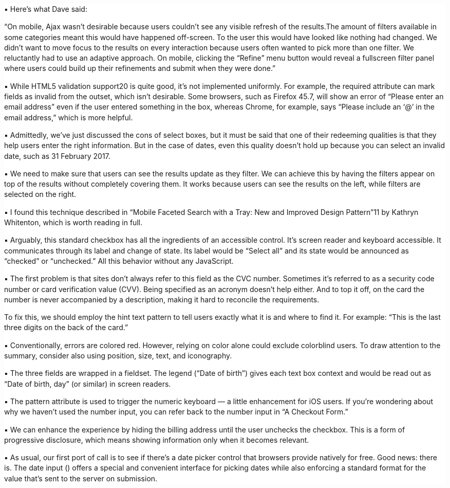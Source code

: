 ▪ Here’s what Dave said:

“On mobile, Ajax wasn’t desirable because users couldn’t see any visible refresh of the results.The amount of filters available in some categories meant this would have happened off-screen. To the user this would have looked like nothing had changed. We didn’t want to move focus to the results on every interaction because users often wanted to pick more than one filter. We reluctantly had to use an adaptive approach. On mobile, clicking the “Refine” menu button would reveal a fullscreen filter panel where users could build up their refinements and submit when they were done.”

▪ While HTML5 validation support20 is quite good, it’s not implemented uniformly. For example, the required attribute can mark fields as invalid from the outset, which isn’t desirable. Some browsers, such as Firefox 45.7, will show an error of “Please enter an email address” even if the user entered something in the box, whereas Chrome, for example, says “Please include an ‘@’ in the email address,” which is more helpful.

▪ Admittedly, we’ve just discussed the cons of select boxes, but it must be said that one of their redeeming qualities is that they help users enter the right information. But in the case of dates, even this quality doesn’t hold up because you can select an invalid date, such as 31 February 2017.

▪ We need to make sure that users can see the results update as they filter. We can achieve this by having the filters appear on top of the results without completely covering them. It works because users can see the results on the left, while filters are selected on the right.

▪ I found this technique described in “Mobile Faceted Search with a Tray: New and Improved Design Pattern”11 by Kathryn Whitenton, which is worth reading in full.

▪ Arguably, this standard checkbox has all the ingredients of an accessible control. It’s screen reader and keyboard accessible. It communicates through its label and change of state. Its label would be “Select all” and its state would be announced as “checked” or “unchecked.” All this behavior without any JavaScript.

▪ The first problem is that sites don’t always refer to this field as the CVC number. Sometimes it’s referred to as a security code number or card verification value (CVV). Being specified as an acronym doesn’t help either. And to top it off, on the card the number is never accompanied by a description, making it hard to reconcile the requirements.

To fix this, we should employ the hint text pattern to tell users exactly what it is and where to find it. For example: “This is the last three digits on the back of the card.”

▪ Conventionally, errors are colored red. However, relying on color alone could exclude colorblind users. To draw attention to the summary, consider also using position, size, text, and iconography.

▪ The three fields are wrapped in a fieldset. The legend (“Date of birth”) gives each text box context and would be read out as “Date of birth, day” (or similar) in screen readers.

▪ The pattern attribute is used to trigger the numeric keyboard — a little enhancement for iOS users. If you’re wondering about why we haven’t used the number input, you can refer back to the number input in “A Checkout Form.”

▪ We can enhance the experience by hiding the billing address until the user unchecks the checkbox. This is a form of progressive disclosure, which means showing information only when it becomes relevant.

▪ As usual, our first port of call is to see if there’s a date picker control that browsers provide natively for free. Good news: there is. The date input () offers a special and convenient interface for picking dates while also enforcing a standard format for the value that’s sent to the server on submission.
